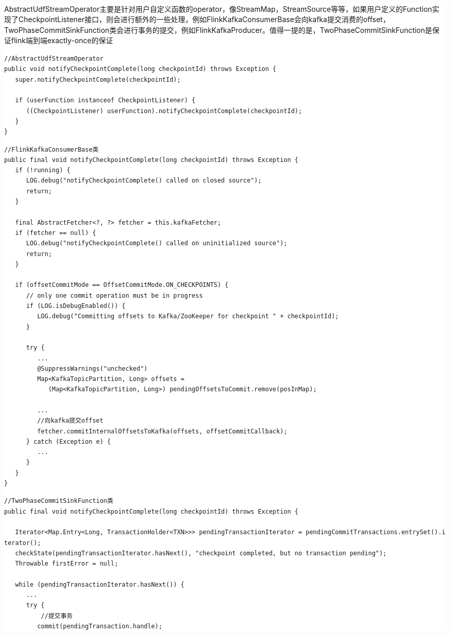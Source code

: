 AbstractUdfStreamOperator主要是针对用户自定义函数的operator，像StreamMap，StreamSource等等，如果用户定义的Function实现了CheckpointListener接口，则会进行额外的一些处理，例如FlinkKafkaConsumerBase会向kafka提交消费的offset，TwoPhaseCommitSinkFunction类会进行事务的提交，例如FlinkKafkaProducer。值得一提的是，TwoPhaseCommitSinkFunction是保证flink端到端exactly-once的保证
```
//AbstractUdfStreamOperator
public void notifyCheckpointComplete(long checkpointId) throws Exception {
   super.notifyCheckpointComplete(checkpointId);

   if (userFunction instanceof CheckpointListener) {
      ((CheckpointListener) userFunction).notifyCheckpointComplete(checkpointId);
   }
}
```

```
//FlinkKafkaConsumerBase类
public final void notifyCheckpointComplete(long checkpointId) throws Exception {
   if (!running) {
      LOG.debug("notifyCheckpointComplete() called on closed source");
      return;
   }

   final AbstractFetcher<?, ?> fetcher = this.kafkaFetcher;
   if (fetcher == null) {
      LOG.debug("notifyCheckpointComplete() called on uninitialized source");
      return;
   }

   if (offsetCommitMode == OffsetCommitMode.ON_CHECKPOINTS) {
      // only one commit operation must be in progress
      if (LOG.isDebugEnabled()) {
         LOG.debug("Committing offsets to Kafka/ZooKeeper for checkpoint " + checkpointId);
      }

      try {
         ...
         @SuppressWarnings("unchecked")
         Map<KafkaTopicPartition, Long> offsets =
            (Map<KafkaTopicPartition, Long>) pendingOffsetsToCommit.remove(posInMap);

         ...
         //向kafka提交offset
         fetcher.commitInternalOffsetsToKafka(offsets, offsetCommitCallback);
      } catch (Exception e) {
         ...
      }
   }
}
```

```
//TwoPhaseCommitSinkFunction类
public final void notifyCheckpointComplete(long checkpointId) throws Exception {
   
   Iterator<Map.Entry<Long, TransactionHolder<TXN>>> pendingTransactionIterator = pendingCommitTransactions.entrySet().iterator();
   checkState(pendingTransactionIterator.hasNext(), "checkpoint completed, but no transaction pending");
   Throwable firstError = null;

   while (pendingTransactionIterator.hasNext()) {
      ...
      try {
          //提交事务
         commit(pendingTransaction.handle);
```